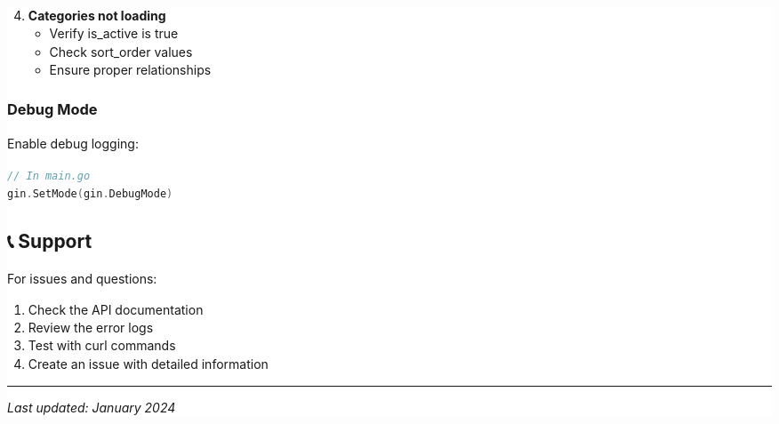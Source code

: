 4. **Categories not loading**
   - Verify is_active is true
   - Check sort_order values
   - Ensure proper relationships

### Debug Mode
Enable debug logging:
```go
// In main.go
gin.SetMode(gin.DebugMode)
```

## 📞 Support

For issues and questions:
1. Check the API documentation
2. Review the error logs
3. Test with curl commands
4. Create an issue with detailed information

---

*Last updated: January 2024* 